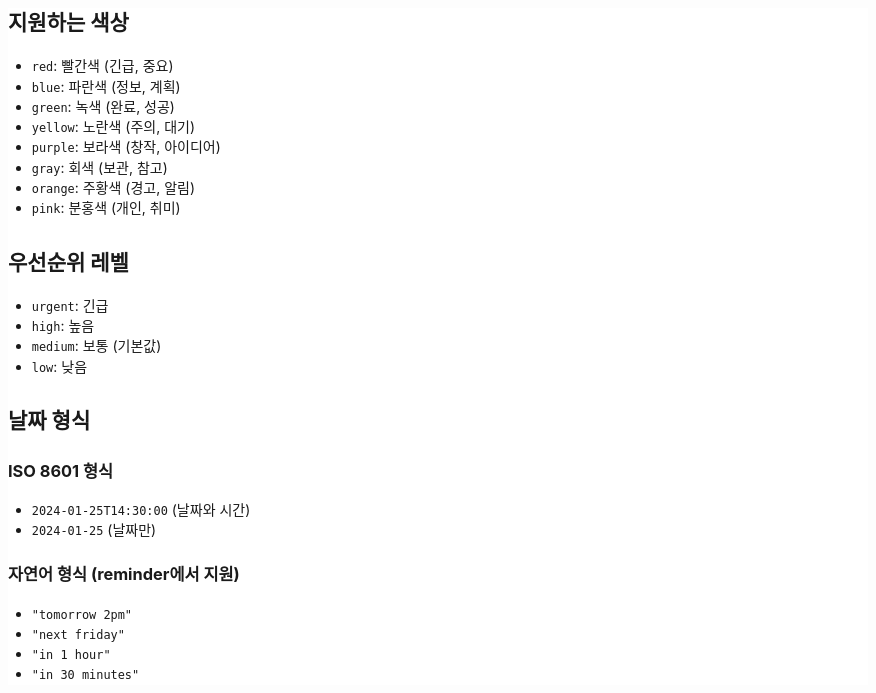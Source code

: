 
## 지원하는 색상

- `red`: 빨간색 (긴급, 중요)
- `blue`: 파란색 (정보, 계획)
- `green`: 녹색 (완료, 성공)
- `yellow`: 노란색 (주의, 대기)
- `purple`: 보라색 (창작, 아이디어)
- `gray`: 회색 (보관, 참고)
- `orange`: 주황색 (경고, 알림)
- `pink`: 분홍색 (개인, 취미)

## 우선순위 레벨

- `urgent`: 긴급
- `high`: 높음
- `medium`: 보통 (기본값)
- `low`: 낮음

## 날짜 형식

### ISO 8601 형식
- `2024-01-25T14:30:00` (날짜와 시간)
- `2024-01-25` (날짜만)

### 자연어 형식 (reminder에서 지원)
- `"tomorrow 2pm"`
- `"next friday"`
- `"in 1 hour"`
- `"in 30 minutes"`